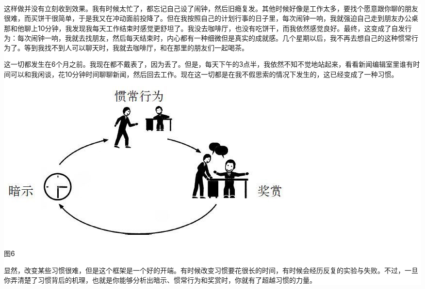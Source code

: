 这样做并没有立刻收到效果。我有时候太忙了，都忘记自己设了闹钟，然后旧瘾复发。其他时候好像是工作太多，要找个愿意跟你聊的朋友很难，而买饼干很简单，于是我又在冲动面前投降了。但在我按照自己的计划行事的日子里，每次闹钟一响，我就强迫自己走到朋友办公桌那和他聊上10分钟，我发现我每天工作结束时感觉更舒坦了。我没去咖啡厅，也没有吃饼干，而我依然感觉良好。最终，这变成了自发行为：每次闹钟一响，我就去找朋友，然后每天结束时，内心都有一种细微但是真实的成就感。几个星期以后，我不再去想自己的这种惯常行为了。等到我找不到人可以聊天时，我就去咖啡厅，和在那里的朋友们一起喝茶。

这一切都发生在6个月之前。我现在都不戴表了，因为丢了。但是，每天下午的3点半，我依然不知不觉地站起来，看看新闻编辑室里谁有时间可以和我闲谈，花10分钟时间聊聊新闻，然后回去工作。现在这一切都是在我不假思索的情况下发生的，这已经变成了一种习惯。

![image19](ThePowerOfHabit19.png)

图6

显然，改变某些习惯很难，但是这个框架是一个好的开端。有时候改变习惯要花很长的时间，有时候会经历反复的实验与失败。不过，一旦你弄清楚了习惯背后的机理，也就是你能够分析出暗示、惯常行为和奖赏时，你就有了超越习惯的力量。

